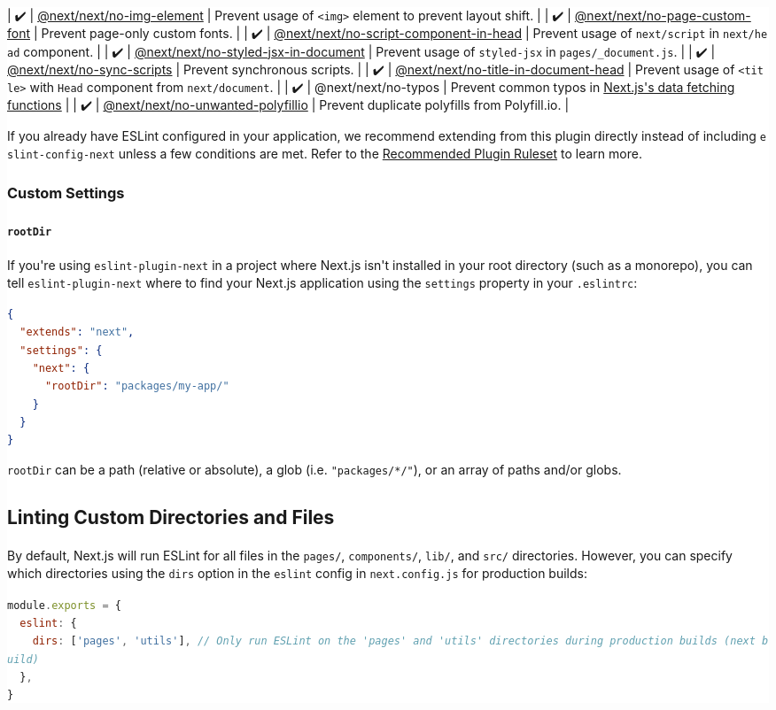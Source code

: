 | ✔️  | [@next/next/no-img-element](/docs/messages/no-img-element.md)                                                               | Prevent usage of `<img>` element to prevent layout shift.                                          |
| ✔️  | [@next/next/no-page-custom-font](/docs/messages/no-page-custom-font.md)                                                     | Prevent page-only custom fonts.                                                                    |
| ✔️  | [@next/next/no-script-component-in-head](/docs/messages/no-script-component-in-head.md)                                     | Prevent usage of `next/script` in `next/head` component.                                           |
| ✔️  | [@next/next/no-styled-jsx-in-document](/docs/messages/no-styled-jsx-in-document.md)                                         | Prevent usage of `styled-jsx` in `pages/_document.js`.                                             |
| ✔️  | [@next/next/no-sync-scripts](/docs/messages/no-sync-scripts.md)                                                             | Prevent synchronous scripts.                                                                       |
| ✔️  | [@next/next/no-title-in-document-head](/docs/messages/no-title-in-document-head.md)                                         | Prevent usage of `<title>` with `Head` component from `next/document`.                             |
| ✔️  | @next/next/no-typos                                                                                                         | Prevent common typos in [Next.js's data fetching functions](/docs/basic-features/data-fetching.md) |
| ✔️  | [@next/next/no-unwanted-polyfillio](/docs/messages/no-unwanted-polyfillio.md)                                               | Prevent duplicate polyfills from Polyfill.io.                                                      |

If you already have ESLint configured in your application, we recommend extending from this plugin directly instead of including `eslint-config-next` unless a few conditions are met. Refer to the [Recommended Plugin Ruleset](/docs/basic-features/eslint.md#recommended-plugin-ruleset) to learn more.

### Custom Settings

#### `rootDir`

If you're using `eslint-plugin-next` in a project where Next.js isn't installed in your root directory (such as a monorepo), you can tell `eslint-plugin-next` where to find your Next.js application using the `settings` property in your `.eslintrc`:

```json
{
  "extends": "next",
  "settings": {
    "next": {
      "rootDir": "packages/my-app/"
    }
  }
}
```

`rootDir` can be a path (relative or absolute), a glob (i.e. `"packages/*/"`), or an array of paths and/or globs.

## Linting Custom Directories and Files

By default, Next.js will run ESLint for all files in the `pages/`, `components/`, `lib/`, and `src/` directories. However, you can specify which directories using the `dirs` option in the `eslint` config in `next.config.js` for production builds:

```js
module.exports = {
  eslint: {
    dirs: ['pages', 'utils'], // Only run ESLint on the 'pages' and 'utils' directories during production builds (next build)
  },
}
```
